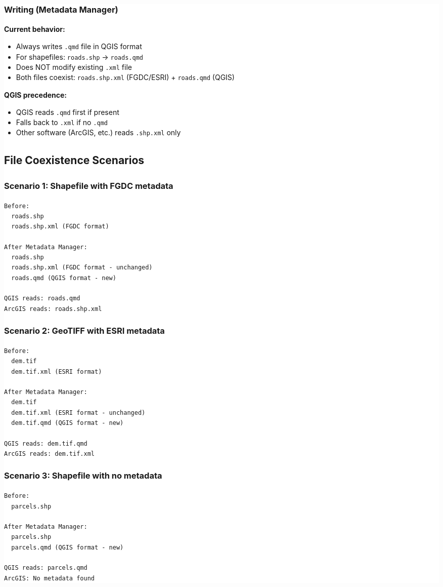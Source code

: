 ### Writing (Metadata Manager)
**Current behavior:**
- Always writes `.qmd` file in QGIS format
- For shapefiles: `roads.shp` → `roads.qmd`
- Does NOT modify existing `.xml` file
- Both files coexist: `roads.shp.xml` (FGDC/ESRI) + `roads.qmd` (QGIS)

**QGIS precedence:**
- QGIS reads `.qmd` first if present
- Falls back to `.xml` if no `.qmd`
- Other software (ArcGIS, etc.) reads `.shp.xml` only

## File Coexistence Scenarios

### Scenario 1: Shapefile with FGDC metadata
```
Before:
  roads.shp
  roads.shp.xml (FGDC format)

After Metadata Manager:
  roads.shp
  roads.shp.xml (FGDC format - unchanged)
  roads.qmd (QGIS format - new)

QGIS reads: roads.qmd
ArcGIS reads: roads.shp.xml
```

### Scenario 2: GeoTIFF with ESRI metadata
```
Before:
  dem.tif
  dem.tif.xml (ESRI format)

After Metadata Manager:
  dem.tif
  dem.tif.xml (ESRI format - unchanged)
  dem.tif.qmd (QGIS format - new)

QGIS reads: dem.tif.qmd
ArcGIS reads: dem.tif.xml
```

### Scenario 3: Shapefile with no metadata
```
Before:
  parcels.shp

After Metadata Manager:
  parcels.shp
  parcels.qmd (QGIS format - new)

QGIS reads: parcels.qmd
ArcGIS: No metadata found
```

